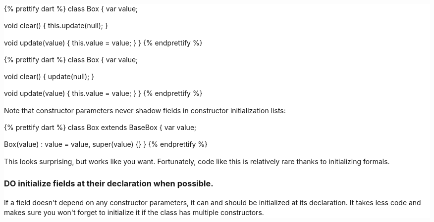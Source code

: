 <div class="bad">
{% prettify dart %}
class Box {
  var value;

  void clear() {
    this.update(null);
  }

  void update(value) {
    this.value = value;
  }
}
{% endprettify %}
</div>

<div class="good">
{% prettify dart %}
class Box {
  var value;

  void clear() {
    update(null);
  }

  void update(value) {
    this.value = value;
  }
}
{% endprettify %}
</div>

Note that constructor parameters never shadow fields in constructor
initialization lists:

<div class="good">
{% prettify dart %}
class Box extends BaseBox {
  var value;

  Box(value)
      : value = value,
        super(value)
      {}
}
{% endprettify %}
</div>

This looks surprising, but works like you want. Fortunately, code like this is
relatively rare thanks to initializing formals.


### DO initialize fields at their declaration when possible.

If a field doesn't depend on any constructor parameters, it can and should be
initialized at its declaration. It takes less code and makes sure you won't
forget to initialize it if the class has multiple constructors.
